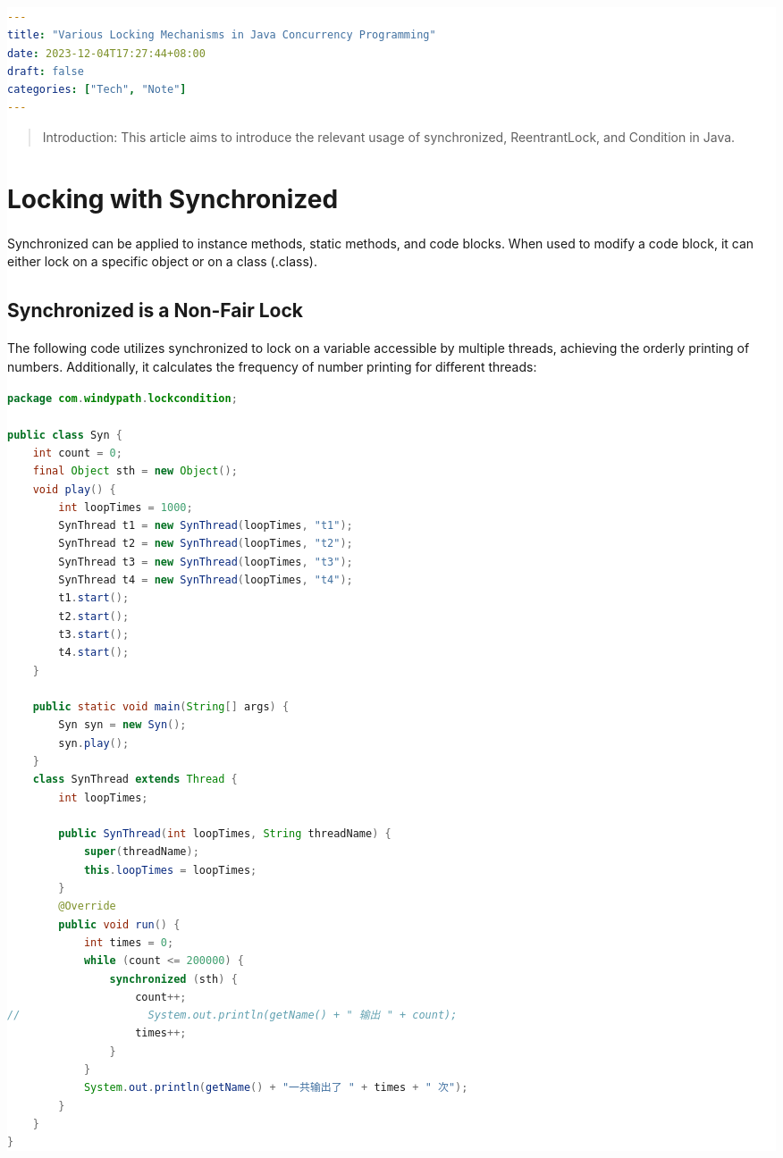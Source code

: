 ```yaml
---
title: "Various Locking Mechanisms in Java Concurrency Programming"
date: 2023-12-04T17:27:44+08:00
draft: false
categories: ["Tech", "Note"]
---
```

> Introduction: This article aims to introduce the relevant usage of synchronized, ReentrantLock, and Condition in Java.

# Locking with Synchronized
Synchronized can be applied to instance methods, static methods, and code blocks. When used to modify a code block, it can either lock on a specific object or on a class (.class).

## Synchronized is a Non-Fair Lock
The following code utilizes synchronized to lock on a variable accessible by multiple threads, achieving the orderly printing of numbers. Additionally, it calculates the frequency of number printing for different threads:
```java
package com.windypath.lockcondition;

public class Syn {
    int count = 0;
    final Object sth = new Object();
    void play() {
        int loopTimes = 1000;
        SynThread t1 = new SynThread(loopTimes, "t1");
        SynThread t2 = new SynThread(loopTimes, "t2");
        SynThread t3 = new SynThread(loopTimes, "t3");
        SynThread t4 = new SynThread(loopTimes, "t4");
        t1.start();
        t2.start();
        t3.start();
        t4.start();
    }

    public static void main(String[] args) {
        Syn syn = new Syn();
        syn.play();
    }
    class SynThread extends Thread {
        int loopTimes;

        public SynThread(int loopTimes, String threadName) {
            super(threadName);
            this.loopTimes = loopTimes;
        }
        @Override
        public void run() {
            int times = 0;
            while (count <= 200000) {
                synchronized (sth) {
                    count++;
//                    System.out.println(getName() + " 输出 " + count);
                    times++;
                }
            }
            System.out.println(getName() + "一共输出了 " + times + " 次");
        }
    }
}
```